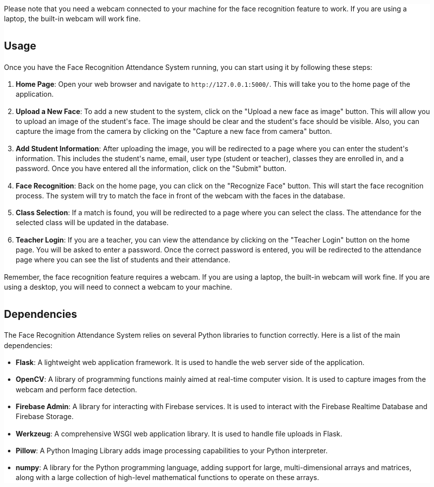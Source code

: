 Please note that you need a webcam connected to your machine for the face recognition feature to work. If you are using a laptop, the built-in webcam will work fine.

## Usage

Once you have the Face Recognition Attendance System running, you can start using it by following these steps:

1. **Home Page**: Open your web browser and navigate to `http://127.0.0.1:5000/`. This will take you to the home page of the application.

2. **Upload a New Face**: To add a new student to the system, click on the "Upload a new face as image" button. This will allow you to upload an image of the student's face. The image should be clear and the student's face should be visible. Also, you can capture the image from the camera by clicking on the "Capture a new face from camera" button.

3. **Add Student Information**: After uploading the image, you will be redirected to a page where you can enter the student's information. This includes the student's name, email, user type (student or teacher), classes they are enrolled in, and a password. Once you have entered all the information, click on the "Submit" button.

4. **Face Recognition**: Back on the home page, you can click on the "Recognize Face" button. This will start the face recognition process. The system will try to match the face in front of the webcam with the faces in the database.

5. **Class Selection**: If a match is found, you will be redirected to a page where you can select the class. The attendance for the selected class will be updated in the database.

6. **Teacher Login**: If you are a teacher, you can view the attendance by clicking on the "Teacher Login" button on the home page. You will be asked to enter a password. Once the correct password is entered, you will be redirected to the attendance page where you can see the list of students and their attendance.

Remember, the face recognition feature requires a webcam. If you are using a laptop, the built-in webcam will work fine. If you are using a desktop, you will need to connect a webcam to your machine.

## Dependencies

The Face Recognition Attendance System relies on several Python libraries to function correctly. Here is a list of the main dependencies:

- **Flask**: A lightweight web application framework. It is used to handle the web server side of the application.

- **OpenCV**: A library of programming functions mainly aimed at real-time computer vision. It is used to capture images from the webcam and perform face detection.

- **Firebase Admin**: A library for interacting with Firebase services. It is used to interact with the Firebase Realtime Database and Firebase Storage.

- **Werkzeug**: A comprehensive WSGI web application library. It is used to handle file uploads in Flask.

- **Pillow**: A Python Imaging Library adds image processing capabilities to your Python interpreter.

- **numpy**: A library for the Python programming language, adding support for large, multi-dimensional arrays and matrices, along with a large collection of high-level mathematical functions to operate on these arrays.
